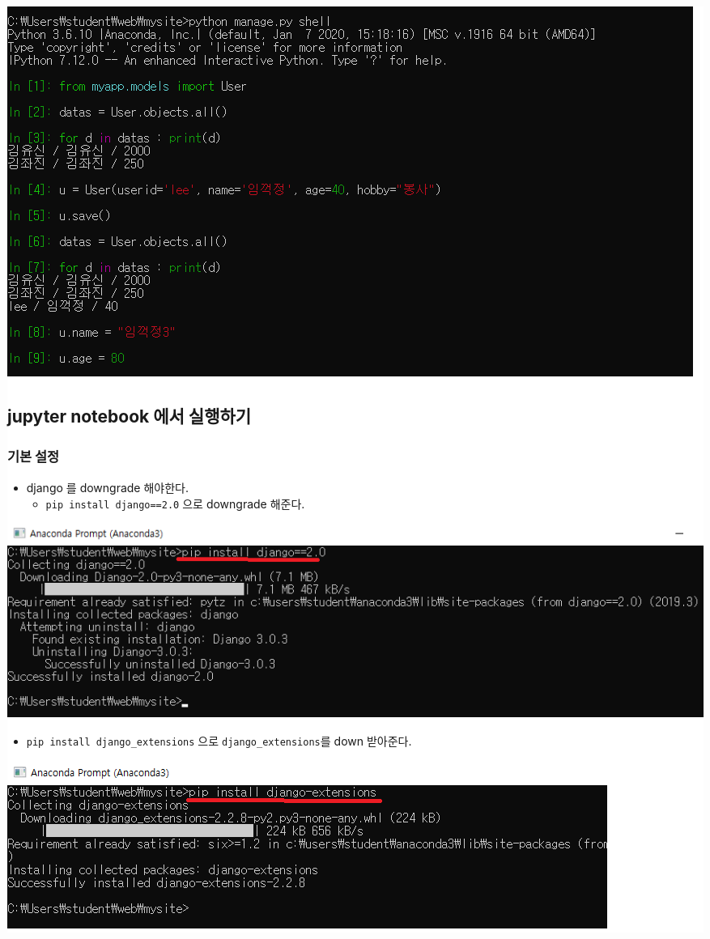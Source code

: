 ![db26](images/db26.png)



## jupyter notebook 에서 실행하기

### 기본 설정

* django 를 downgrade 해야한다.
  * `pip install django==2.0` 으로 downgrade 해준다.

![db26.png27](images/db26.png27.png)



* `pip install django_extensions` 으로 `django_extensions`를 down 받아준다.

![db28](images/db28.png)
